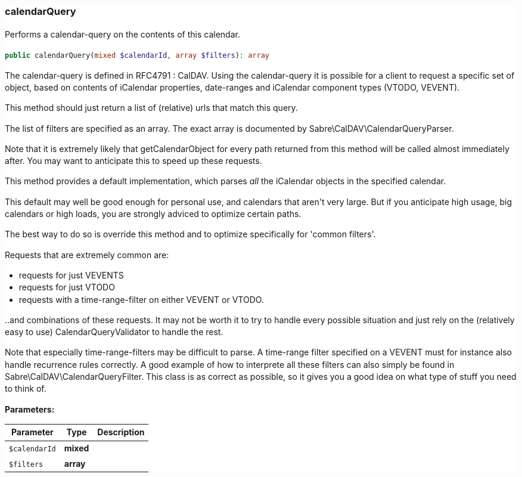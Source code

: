 ### calendarQuery

Performs a calendar-query on the contents of this calendar.

```php
public calendarQuery(mixed $calendarId, array $filters): array
```

The calendar-query is defined in RFC4791 : CalDAV. Using the
calendar-query it is possible for a client to request a specific set of
object, based on contents of iCalendar properties, date-ranges and
iCalendar component types (VTODO, VEVENT).

This method should just return a list of (relative) urls that match this
query.

The list of filters are specified as an array. The exact array is
documented by Sabre\CalDAV\CalendarQueryParser.

Note that it is extremely likely that getCalendarObject for every path
returned from this method will be called almost immediately after. You
may want to anticipate this to speed up these requests.

This method provides a default implementation, which parses *all* the
iCalendar objects in the specified calendar.

This default may well be good enough for personal use, and calendars
that aren't very large. But if you anticipate high usage, big calendars
or high loads, you are strongly adviced to optimize certain paths.

The best way to do so is override this method and to optimize
specifically for 'common filters'.

Requests that are extremely common are:
  * requests for just VEVENTS
  * requests for just VTODO
  * requests with a time-range-filter on either VEVENT or VTODO.

..and combinations of these requests. It may not be worth it to try to
handle every possible situation and just rely on the (relatively
easy to use) CalendarQueryValidator to handle the rest.

Note that especially time-range-filters may be difficult to parse. A
time-range filter specified on a VEVENT must for instance also handle
recurrence rules correctly.
A good example of how to interprete all these filters can also simply
be found in Sabre\CalDAV\CalendarQueryFilter. This class is as correct
as possible, so it gives you a good idea on what type of stuff you need
to think of.






**Parameters:**

| Parameter | Type | Description |
|-----------|------|-------------|
| `$calendarId` | **mixed** |  |
| `$filters` | **array** |  |
